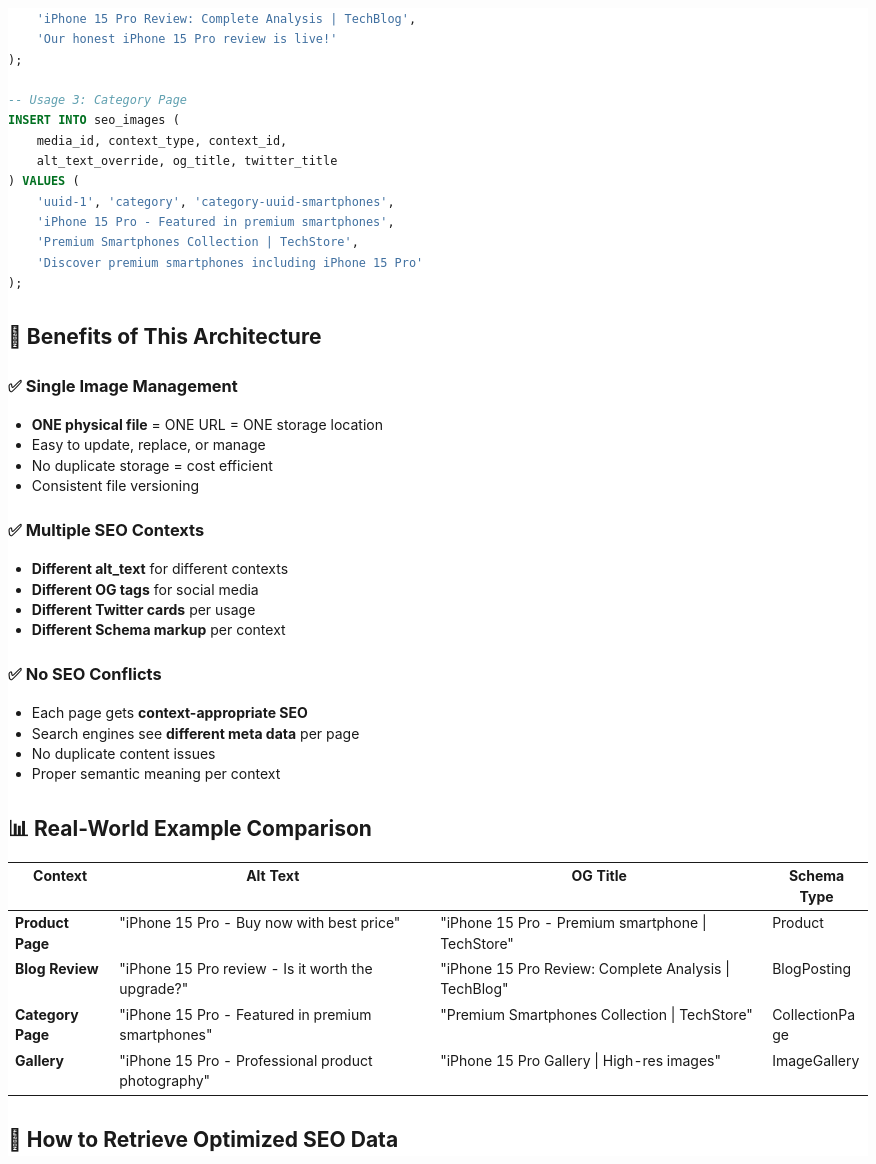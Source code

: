```sql
    'iPhone 15 Pro Review: Complete Analysis | TechBlog',
    'Our honest iPhone 15 Pro review is live!'
);

-- Usage 3: Category Page
INSERT INTO seo_images (
    media_id, context_type, context_id,
    alt_text_override, og_title, twitter_title
) VALUES (
    'uuid-1', 'category', 'category-uuid-smartphones',
    'iPhone 15 Pro - Featured in premium smartphones',
    'Premium Smartphones Collection | TechStore',
    'Discover premium smartphones including iPhone 15 Pro'
);
```

## 🎯 Benefits of This Architecture

### ✅ **Single Image Management**
- **ONE physical file** = ONE URL = ONE storage location
- Easy to update, replace, or manage
- No duplicate storage = cost efficient
- Consistent file versioning

### ✅ **Multiple SEO Contexts**
- **Different alt_text** for different contexts
- **Different OG tags** for social media
- **Different Twitter cards** per usage
- **Different Schema markup** per context

### ✅ **No SEO Conflicts**
- Each page gets **context-appropriate SEO**
- Search engines see **different meta data** per page
- No duplicate content issues
- Proper semantic meaning per context

## 📊 Real-World Example Comparison

| Context | Alt Text | OG Title | Schema Type |
|---------|----------|----------|-------------|
| **Product Page** | "iPhone 15 Pro - Buy now with best price" | "iPhone 15 Pro - Premium smartphone \| TechStore" | Product |
| **Blog Review** | "iPhone 15 Pro review - Is it worth the upgrade?" | "iPhone 15 Pro Review: Complete Analysis \| TechBlog" | BlogPosting |
| **Category Page** | "iPhone 15 Pro - Featured in premium smartphones" | "Premium Smartphones Collection \| TechStore" | CollectionPage |
| **Gallery** | "iPhone 15 Pro - Professional product photography" | "iPhone 15 Pro Gallery \| High-res images" | ImageGallery |

## 🔧 How to Retrieve Optimized SEO Data
